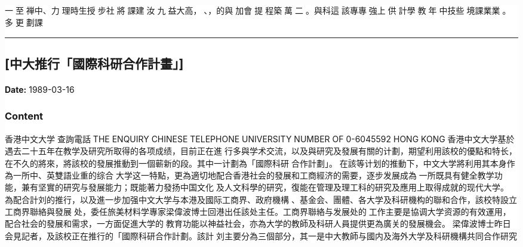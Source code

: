 一
至
禅中、力
理時生授
步社
將
課建
汝
九
益大高，
、，的與
加會
提
程築
萬
二
。與科這
該專專
強上
供
計學
教
年
中技些
境課業業
。多
更
劃課

---

## [中大推行「國際科研合作計畫」]

**Date:** 1989-03-16

### Content

香港中文大学
查詢電話
THE
ENQUIRY
CHINESE
TELEPHONE
UNIVERSITY
NUMBER
OF
0-6045592
HONG
KONG
香港中文大学基於遇去二十五年在教学及研究所取得的各项成绩，目前正在進
行多與学术交流，以及與研究及發展有關的计劃，期望利用該校的優點和特长，
在不久的將來，將該校的發展推動到一個蕲新的段。其中一计劃為「國際科研
合作計劃」。
在該等计划的推動下，中文大学將利用其本身作為一所中、英雙語业重的综合
大学这一特點，更為適切地配合香港社会的發展和工商經济的需要，逐步发展成為
一所既具有健全教学功能，兼有坚實的研究与發展能力；既能著力發扬中国文化
及人文科學的研究，復能在管理及理工科的研究及應用上取得成就的现代大学。
為配合計刘的推行，以及進一步加强中文大学与本港及國际工商界、政府機構
、基金会、團體、各大学及科研機构的聯和合作，該校特設立工商界聯絡與發展
处，委任旅美材料学專家梁偉波博士回港出任該处主任。工商界聯絡与发展处的
工作主要是協调大学资源的有效運用，配合社会的發展和需求，一方面促進大学的
教育功能以神益社会，亦為大学的教師及科研人員提供更為廣关的發展機会。
梁偉波博士昨日会見記者，及該校正在推行的「國際科研合作計劃。該計
刘主要分為三個部分，其一是中大教師与國内及海外大学及科研機構共同合作研究